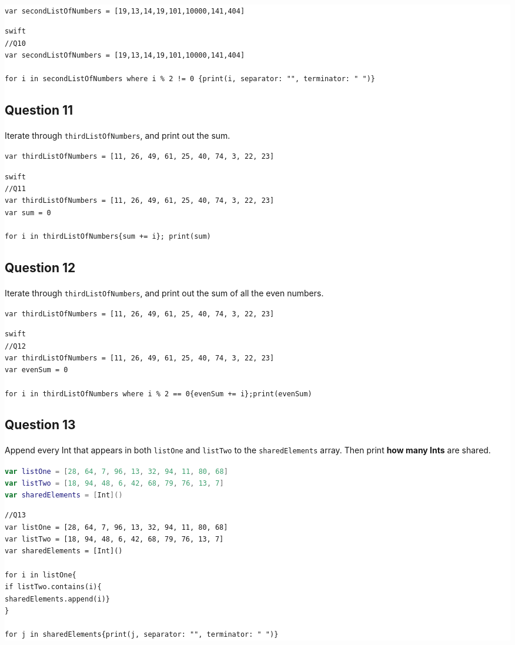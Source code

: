 `var secondListOfNumbers = [19,13,14,19,101,10000,141,404]`

```
swift
//Q10
var secondListOfNumbers = [19,13,14,19,101,10000,141,404]

for i in secondListOfNumbers where i % 2 != 0 {print(i, separator: "", terminator: " ")}
```


## Question 11

Iterate through `thirdListOfNumbers`, and print out the sum.

`var thirdListOfNumbers = [11, 26, 49, 61, 25, 40, 74, 3, 22, 23]`

```
swift
//Q11
var thirdListOfNumbers = [11, 26, 49, 61, 25, 40, 74, 3, 22, 23]
var sum = 0

for i in thirdListOfNumbers{sum += i}; print(sum)

```


## Question 12

Iterate through `thirdListOfNumbers`, and print out the sum of all the even numbers.

`var thirdListOfNumbers = [11, 26, 49, 61, 25, 40, 74, 3, 22, 23]`
```
swift
//Q12
var thirdListOfNumbers = [11, 26, 49, 61, 25, 40, 74, 3, 22, 23]
var evenSum = 0

for i in thirdListOfNumbers where i % 2 == 0{evenSum += i};print(evenSum)
```


## Question 13

Append every Int that appears in both `listOne` and `listTwo` to the `sharedElements` array. Then print **how many Ints** are shared.

```swift
var listOne = [28, 64, 7, 96, 13, 32, 94, 11, 80, 68]
var listTwo = [18, 94, 48, 6, 42, 68, 79, 76, 13, 7]
var sharedElements = [Int]()
```
```
//Q13
var listOne = [28, 64, 7, 96, 13, 32, 94, 11, 80, 68]
var listTwo = [18, 94, 48, 6, 42, 68, 79, 76, 13, 7]
var sharedElements = [Int]()

for i in listOne{
if listTwo.contains(i){
sharedElements.append(i)}
}

for j in sharedElements{print(j, separator: "", terminator: " ")}

```
